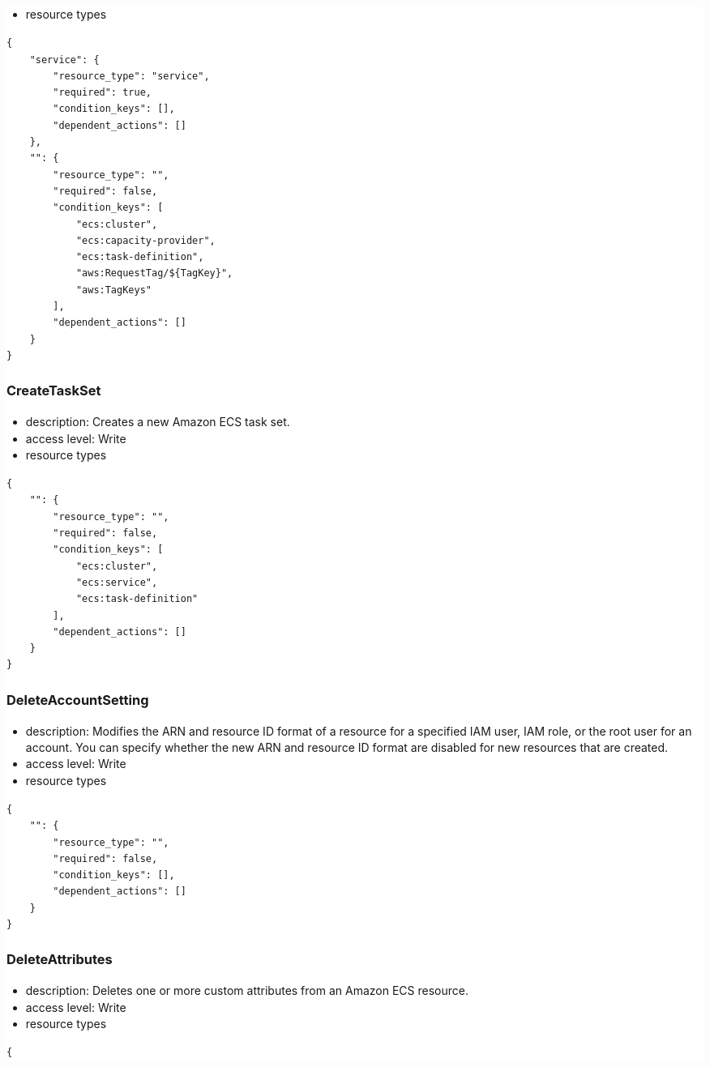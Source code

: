 - resource types
```
{
    "service": {
        "resource_type": "service",
        "required": true,
        "condition_keys": [],
        "dependent_actions": []
    },
    "": {
        "resource_type": "",
        "required": false,
        "condition_keys": [
            "ecs:cluster",
            "ecs:capacity-provider",
            "ecs:task-definition",
            "aws:RequestTag/${TagKey}",
            "aws:TagKeys"
        ],
        "dependent_actions": []
    }
}
```
### CreateTaskSet
- description: Creates a new Amazon ECS task set.
- access level: Write
- resource types
```
{
    "": {
        "resource_type": "",
        "required": false,
        "condition_keys": [
            "ecs:cluster",
            "ecs:service",
            "ecs:task-definition"
        ],
        "dependent_actions": []
    }
}
```
### DeleteAccountSetting
- description: Modifies the ARN and resource ID format of a resource for a specified IAM user, IAM role, or the root user for an account. You can specify whether the new ARN and resource ID format are disabled for new resources that are created.
- access level: Write
- resource types
```
{
    "": {
        "resource_type": "",
        "required": false,
        "condition_keys": [],
        "dependent_actions": []
    }
}
```
### DeleteAttributes
- description: Deletes one or more custom attributes from an Amazon ECS resource.
- access level: Write
- resource types
```
{
```